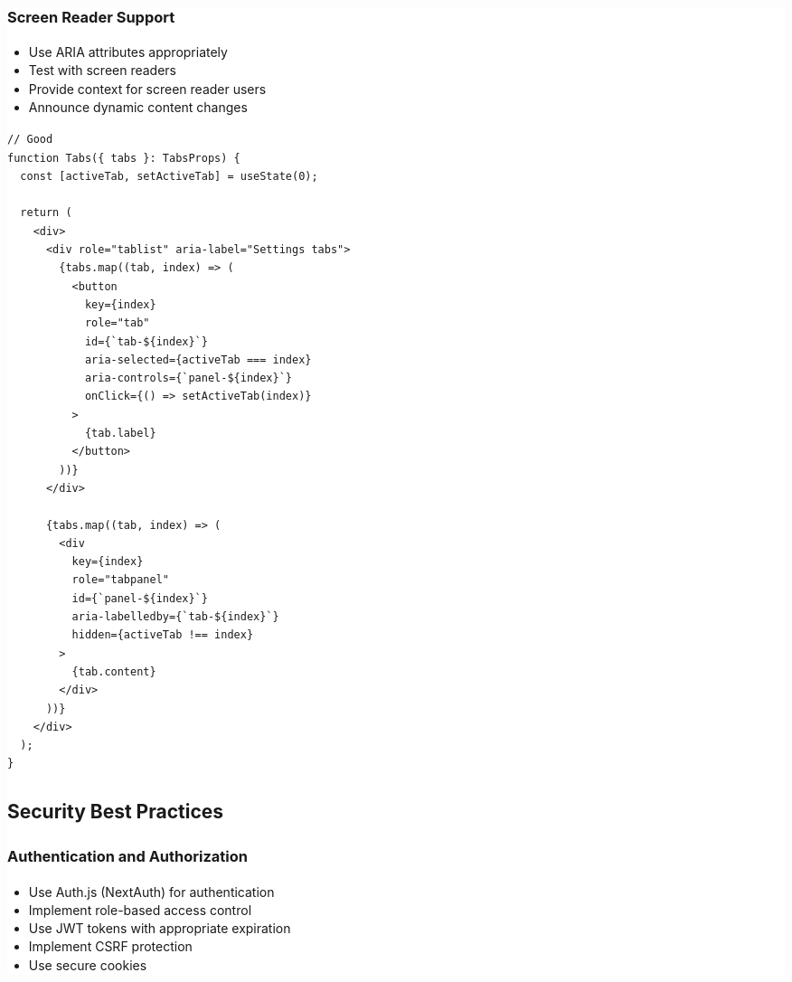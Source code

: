 ### Screen Reader Support

- Use ARIA attributes appropriately
- Test with screen readers
- Provide context for screen reader users
- Announce dynamic content changes

```tsx
// Good
function Tabs({ tabs }: TabsProps) {
  const [activeTab, setActiveTab] = useState(0);
  
  return (
    <div>
      <div role="tablist" aria-label="Settings tabs">
        {tabs.map((tab, index) => (
          <button
            key={index}
            role="tab"
            id={`tab-${index}`}
            aria-selected={activeTab === index}
            aria-controls={`panel-${index}`}
            onClick={() => setActiveTab(index)}
          >
            {tab.label}
          </button>
        ))}
      </div>
      
      {tabs.map((tab, index) => (
        <div
          key={index}
          role="tabpanel"
          id={`panel-${index}`}
          aria-labelledby={`tab-${index}`}
          hidden={activeTab !== index}
        >
          {tab.content}
        </div>
      ))}
    </div>
  );
}
```

## Security Best Practices

### Authentication and Authorization

- Use Auth.js (NextAuth) for authentication
- Implement role-based access control
- Use JWT tokens with appropriate expiration
- Implement CSRF protection
- Use secure cookies
